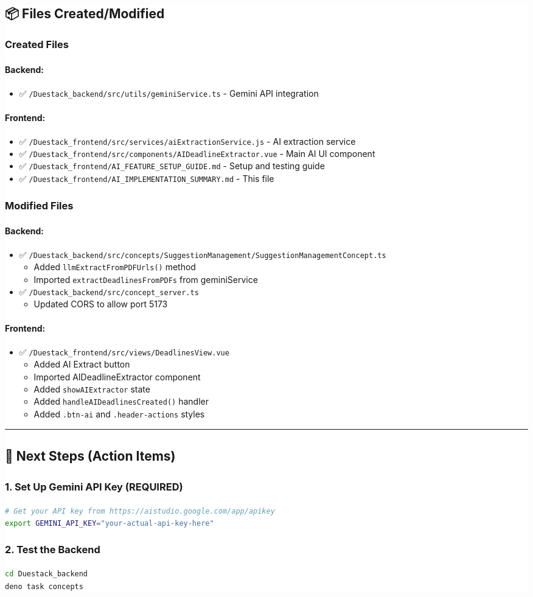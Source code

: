 
## 📦 Files Created/Modified

### Created Files

#### Backend:

- ✅ `/Duestack_backend/src/utils/geminiService.ts` - Gemini API integration

#### Frontend:

- ✅ `/Duestack_frontend/src/services/aiExtractionService.js` - AI extraction service
- ✅ `/Duestack_frontend/src/components/AIDeadlineExtractor.vue` - Main AI UI component
- ✅ `/Duestack_frontend/AI_FEATURE_SETUP_GUIDE.md` - Setup and testing guide
- ✅ `/Duestack_frontend/AI_IMPLEMENTATION_SUMMARY.md` - This file

### Modified Files

#### Backend:

- ✅ `/Duestack_backend/src/concepts/SuggestionManagement/SuggestionManagementConcept.ts`
  - Added `llmExtractFromPDFUrls()` method
  - Imported `extractDeadlinesFromPDFs` from geminiService
- ✅ `/Duestack_backend/src/concept_server.ts`
  - Updated CORS to allow port 5173

#### Frontend:

- ✅ `/Duestack_frontend/src/views/DeadlinesView.vue`
  - Added AI Extract button
  - Imported AIDeadlineExtractor component
  - Added `showAIExtractor` state
  - Added `handleAIDeadlinesCreated()` handler
  - Added `.btn-ai` and `.header-actions` styles

---

## 🎯 Next Steps (Action Items)

### 1. Set Up Gemini API Key (REQUIRED)

```bash
# Get your API key from https://aistudio.google.com/app/apikey
export GEMINI_API_KEY="your-actual-api-key-here"
```

### 2. Test the Backend

```bash
cd Duestack_backend
deno task concepts
```
